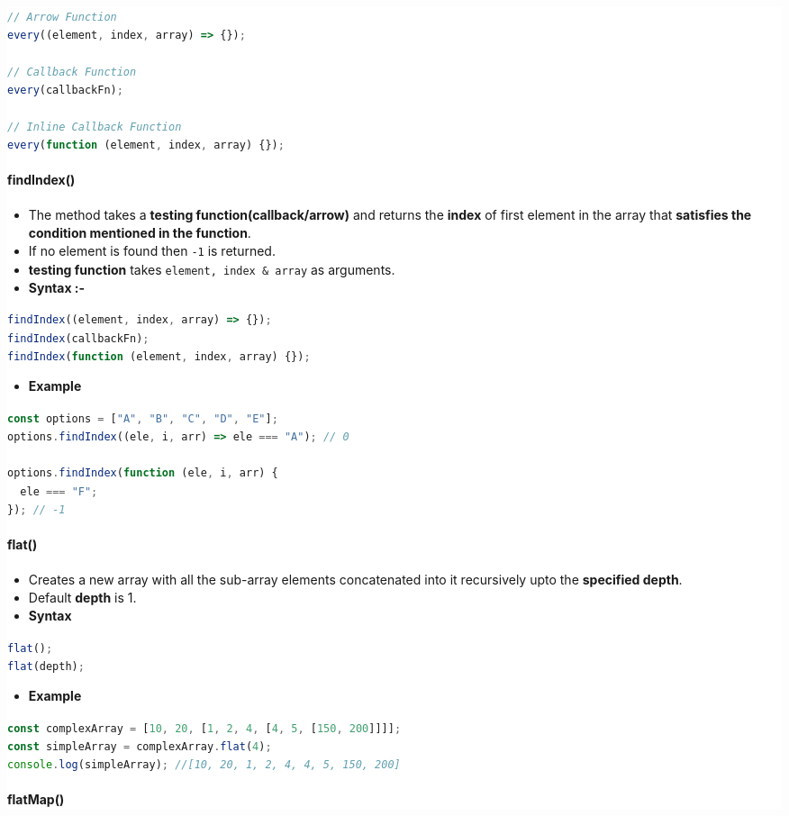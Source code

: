 ```js
// Arrow Function
every((element, index, array) => {});

// Callback Function
every(callbackFn);

// Inline Callback Function
every(function (element, index, array) {});
```

#### findIndex()

- The method takes a **testing function(callback/arrow)** and returns the **index** of first element in the array that **satisfies the condition mentioned in the function**.
- If no element is found then `-1` is returned.
- **testing function** takes `element, index & array` as arguments.
- **Syntax :-**

```js
findIndex((element, index, array) => {});
findIndex(callbackFn);
findIndex(function (element, index, array) {});
```

- **Example**

```js
const options = ["A", "B", "C", "D", "E"];
options.findIndex((ele, i, arr) => ele === "A"); // 0

options.findIndex(function (ele, i, arr) {
  ele === "F";
}); // -1
```

#### flat()

- Creates a new array with all the sub-array elements concatenated into it recursively upto the **specified depth**.
- Default **depth** is 1.
- **Syntax**

```js
flat();
flat(depth);
```

- **Example**

```js
const complexArray = [10, 20, [1, 2, 4, [4, 5, [150, 200]]]];
const simpleArray = complexArray.flat(4);
console.log(simpleArray); //[10, 20, 1, 2, 4, 4, 5, 150, 200]
```

#### flatMap()
